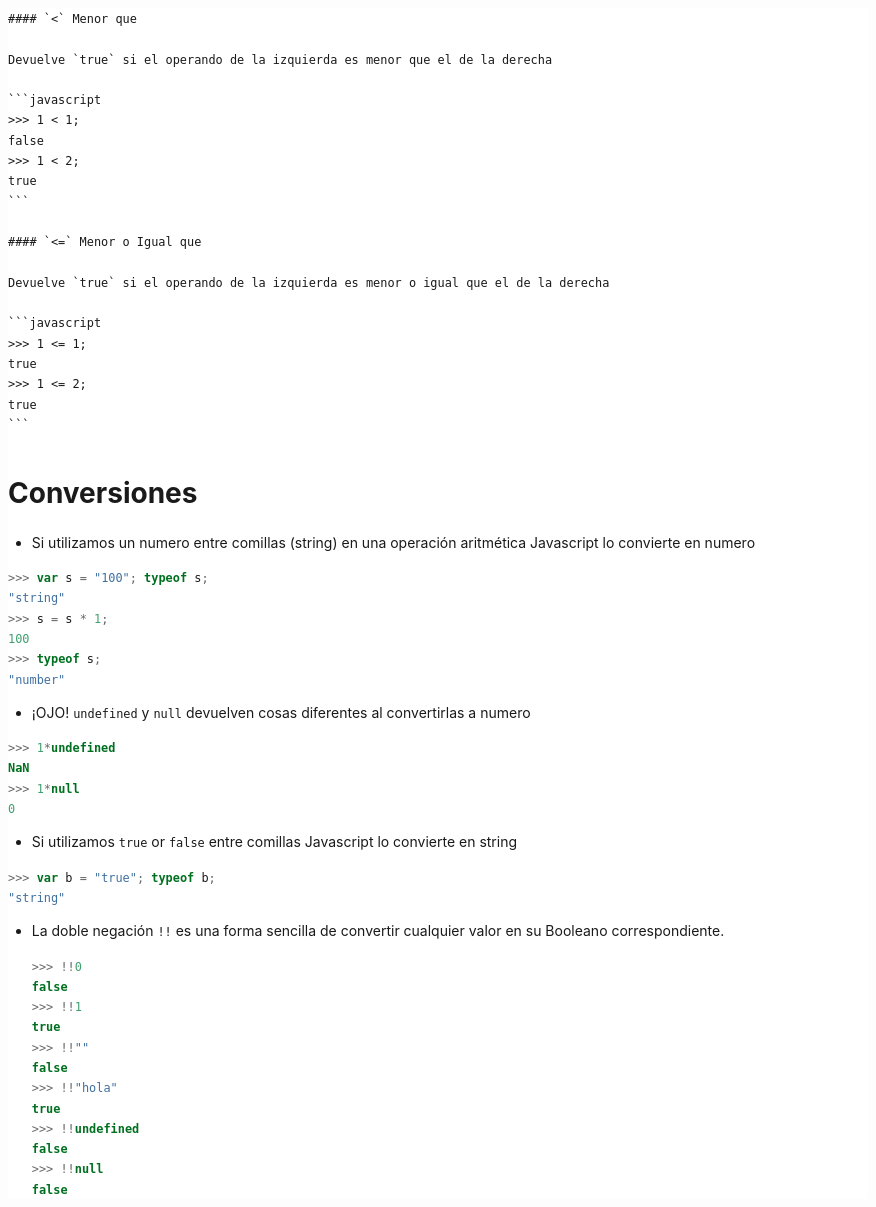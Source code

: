     #### `<` Menor que
        
    Devuelve `true` si el operando de la izquierda es menor que el de la derecha

    ```javascript
    >>> 1 < 1;
    false
    >>> 1 < 2;
    true
    ```

    #### `<=` Menor o Igual que
        
    Devuelve `true` si el operando de la izquierda es menor o igual que el de la derecha

    ```javascript
    >>> 1 <= 1;
    true
    >>> 1 <= 2;
    true
    ```

# Conversiones 

- Si utilizamos un numero entre comillas (string) en una operación aritmética Javascript lo convierte en numero

```javascript
>>> var s = "100"; typeof s; 
"string" 
>>> s = s * 1; 
100 
>>> typeof s; 
"number"
```

- ¡OJO! `undefined` y `null` devuelven cosas diferentes al convertirlas a numero 

```javascript
>>> 1*undefined 
NaN
>>> 1*null 
0
```

- Si utilizamos `true` or `false` entre comillas Javascript lo convierte en string

```javascript
>>> var b = "true"; typeof b; 
"string"
```
- La doble negación `!!` es una forma sencilla de convertir cualquier valor en su Booleano correspondiente. 


    ```javascript
    >>> !!0
    false
    >>> !!1
    true
    >>> !!""
    false
    >>> !!"hola"
    true
    >>> !!undefined
    false
    >>> !!null
    false
    ```